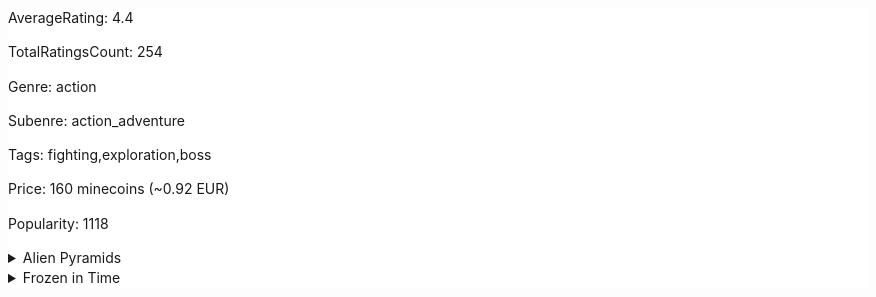 AverageRating: 4.4

TotalRatingsCount: 254

Genre: action

Subenre: action_adventure

Tags: fighting,exploration,boss

Price: 160 minecoins (~0.92 EUR)

Popularity: 1118

</details>



<details><summary>Alien Pyramids</summary></details>



<details>
<summary>Frozen in Time</summary>
<br>


![Alt text](https://xforgeassets001.xboxlive.com/pf-title-b63a0803d3653643-ee7b/7d90cda1-f5ed-48d8-a855-2a09eba41ddc/Frozen_in_Time_thumbnail_0.jpg "Thumbnail")

```
There in the wilderness lies a forgotten city frozen in time. Explore the ruins of this old and ancient city either on your own or with friends. Discover the way of the old, and stay safe when exploring, because there might be dangers lurking beneath.
```

AverageRating: 4.4
